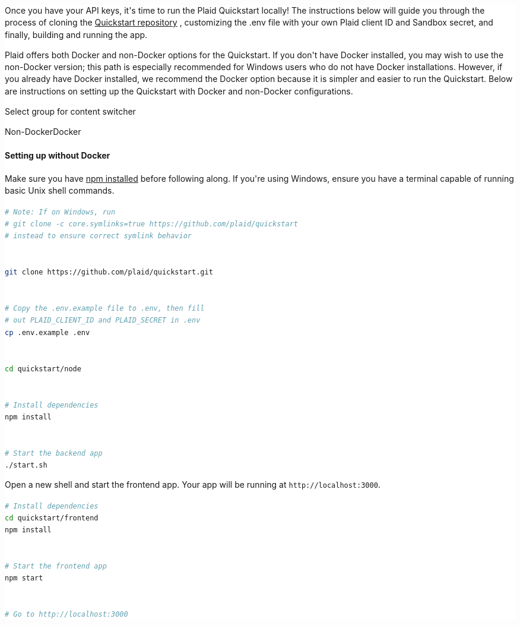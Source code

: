 Once you have your API keys, it's time to run the Plaid Quickstart locally! The instructions below will guide you through the process of cloning the [Quickstart repository](https://github.com/plaid/quickstart) , customizing the .env file with your own Plaid client ID and Sandbox secret, and finally, building and running the app.

Plaid offers both Docker and non-Docker options for the Quickstart. If you don't have Docker installed, you may wish to use the non-Docker version; this path is especially recommended for Windows users who do not have Docker installations. However, if you already have Docker installed, we recommend the Docker option because it is simpler and easier to run the Quickstart. Below are instructions on setting up the Quickstart with Docker and non-Docker configurations.

Select group for content switcher

Non-DockerDocker

#### Setting up without Docker

Make sure you have [npm installed](https://docs.npmjs.com/downloading-and-installing-node-js-and-npm) before following along. If you're using Windows, ensure you have a terminal capable of running basic Unix shell commands.

```bash
# Note: If on Windows, run
# git clone -c core.symlinks=true https://github.com/plaid/quickstart
# instead to ensure correct symlink behavior


git clone https://github.com/plaid/quickstart.git


# Copy the .env.example file to .env, then fill
# out PLAID_CLIENT_ID and PLAID_SECRET in .env
cp .env.example .env


cd quickstart/node


# Install dependencies
npm install


# Start the backend app
./start.sh
```

Open a new shell and start the frontend app. Your app will be running at `http://localhost:3000`.

```bash
# Install dependencies
cd quickstart/frontend
npm install


# Start the frontend app
npm start


# Go to http://localhost:3000
```

